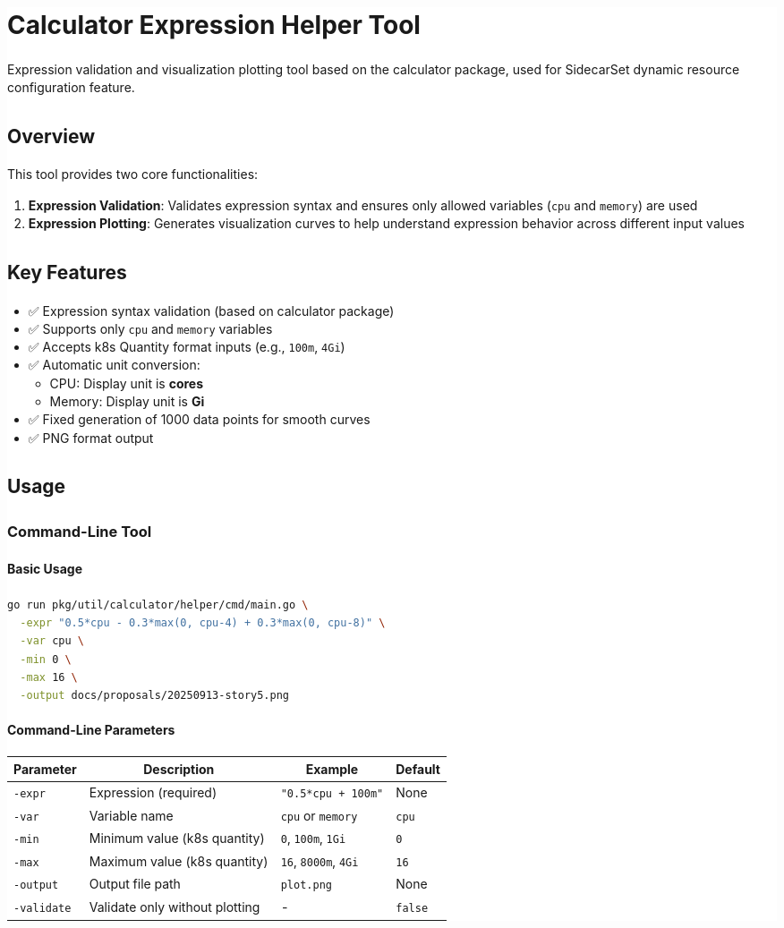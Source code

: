 # Calculator Expression Helper Tool

Expression validation and visualization plotting tool based on the calculator package, used for SidecarSet dynamic resource configuration feature.

## Overview

This tool provides two core functionalities:

1. **Expression Validation**: Validates expression syntax and ensures only allowed variables (`cpu` and `memory`) are used
2. **Expression Plotting**: Generates visualization curves to help understand expression behavior across different input values

## Key Features

- ✅ Expression syntax validation (based on calculator package)
- ✅ Supports only `cpu` and `memory` variables
- ✅ Accepts k8s Quantity format inputs (e.g., `100m`, `4Gi`)
- ✅ Automatic unit conversion:
  - CPU: Display unit is **cores**
  - Memory: Display unit is **Gi**
- ✅ Fixed generation of 1000 data points for smooth curves
- ✅ PNG format output

## Usage

### Command-Line Tool

#### Basic Usage

```bash
go run pkg/util/calculator/helper/cmd/main.go \
  -expr "0.5*cpu - 0.3*max(0, cpu-4) + 0.3*max(0, cpu-8)" \
  -var cpu \
  -min 0 \
  -max 16 \
  -output docs/proposals/20250913-story5.png
```

#### Command-Line Parameters

| Parameter | Description | Example | Default |
|-----------|-------------|---------|---------|
| `-expr` | Expression (required) | `"0.5*cpu + 100m"` | None |
| `-var` | Variable name | `cpu` or `memory` | `cpu` |
| `-min` | Minimum value (k8s quantity) | `0`, `100m`, `1Gi` | `0` |
| `-max` | Maximum value (k8s quantity) | `16`, `8000m`, `4Gi` | `16` |
| `-output` | Output file path | `plot.png` | None |
| `-validate` | Validate only without plotting | - | `false` |
